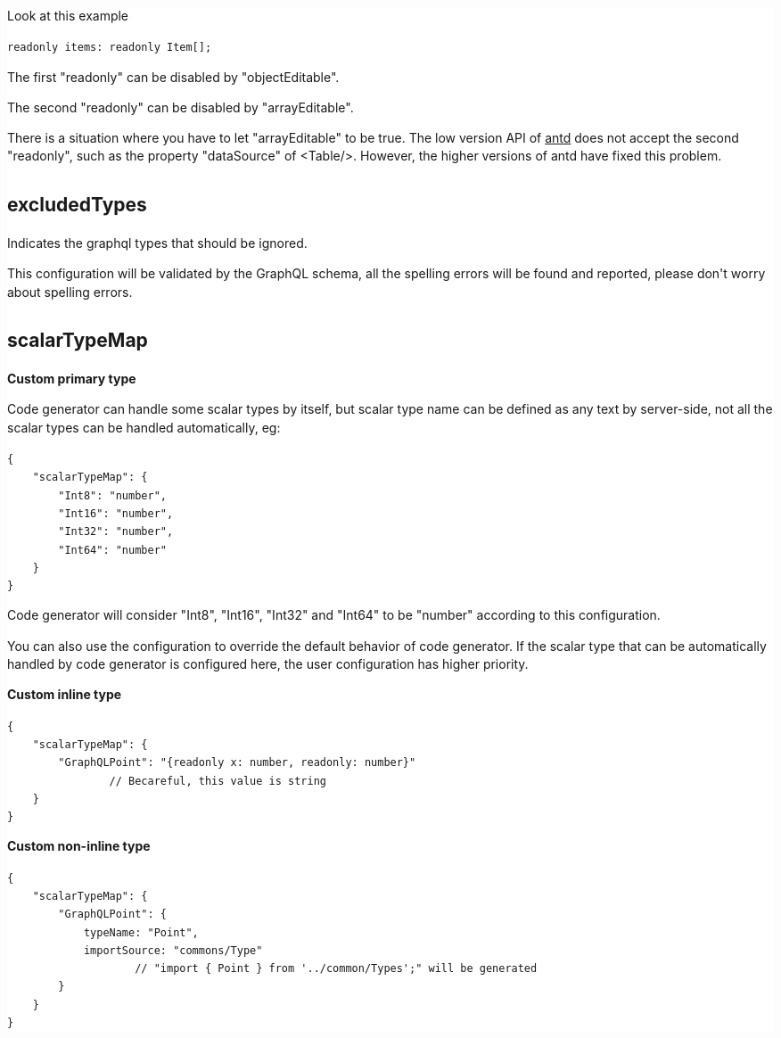 Look at this example

```
readonly items: readonly Item[];
```
The first "readonly" can be disabled by "objectEditable".

The second "readonly" can be disabled by "arrayEditable".

There is a situation where you have to let "arrayEditable" to be true. The low version API of [antd](https://ant.design/) does not accept the second "readonly", such as the property "dataSource" of &lt;Table/&gt;. However, the higher versions of antd have fixed this problem.

## excludedTypes
Indicates the graphql types that should be ignored.

This configuration will be validated by the GraphQL schema, all the spelling errors will be found and reported, please don't worry about spelling errors.

## scalarTypeMap

**Custom primary type**

Code generator can handle some scalar types by itself, but scalar type name can be defined as any text by server-side, not all the scalar types can be handled automatically, eg:

```
{
	"scalarTypeMap": { 
		"Int8": "number", 
		"Int16": "number",
		"Int32": "number", 
		"Int64": "number"
	}
}
```
Code generator will consider "Int8", "Int16", "Int32" and "Int64" to be "number" according to this configuration.

You can also use the configuration to override the default behavior of code generator. If the scalar type that can be automatically handled by code generator is configured here, the user configuration has higher priority.

**Custom inline type**

```
{
	"scalarTypeMap": { 
		"GraphQLPoint": "{readonly x: number, readonly: number}" 
                // Becareful, this value is string
	}
}
```

**Custom non-inline type**
```
{
	"scalarTypeMap": { 
		"GraphQLPoint": {
		    typeName: "Point",
		    importSource: "commons/Type"
                    // "import { Point } from '../common/Types';" will be generated
		}
	}
}
```
